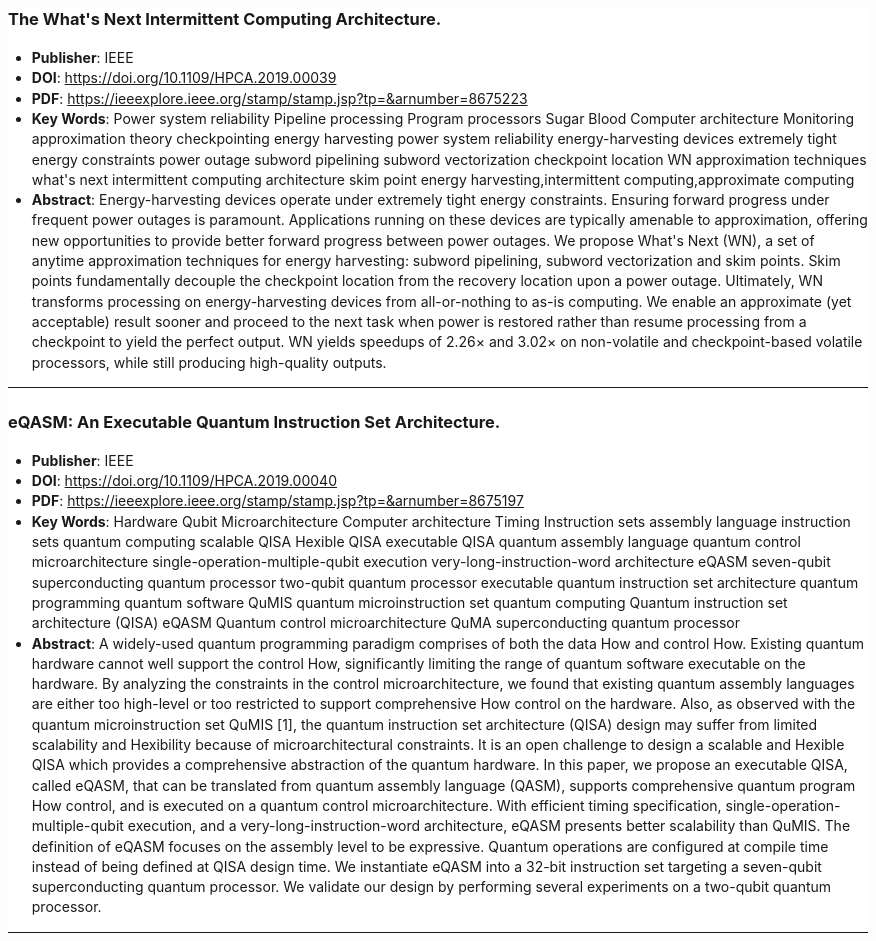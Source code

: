 ### The What's Next Intermittent Computing Architecture.
* **Publisher**: IEEE
* **DOI**: https://doi.org/10.1109/HPCA.2019.00039
* **PDF**: https://ieeexplore.ieee.org/stamp/stamp.jsp?tp=&arnumber=8675223
* **Key Words**: Power system reliability Pipeline processing Program processors Sugar Blood Computer architecture Monitoring approximation theory checkpointing energy harvesting power system reliability energy-harvesting devices extremely tight energy constraints power outage subword pipelining subword vectorization checkpoint location WN approximation techniques what's next intermittent computing architecture skim point energy harvesting,intermittent computing,approximate computing 
* **Abstract**: Energy-harvesting devices operate under extremely tight energy constraints. Ensuring forward progress under frequent power outages is paramount. Applications running on these devices are typically amenable to approximation, offering new opportunities to provide better forward progress between power outages. We propose What's Next (WN), a set of anytime approximation techniques for energy harvesting: subword pipelining, subword vectorization and skim points. Skim points fundamentally decouple the checkpoint location from the recovery location upon a power outage. Ultimately, WN transforms processing on energy-harvesting devices from all-or-nothing to as-is computing. We enable an approximate (yet acceptable) result sooner and proceed to the next task when power is restored rather than resume processing from a checkpoint to yield the perfect output. WN yields speedups of 2.26× and 3.02× on non-volatile and checkpoint-based volatile processors, while still producing high-quality outputs.

---
### eQASM: An Executable Quantum Instruction Set Architecture.
* **Publisher**: IEEE
* **DOI**: https://doi.org/10.1109/HPCA.2019.00040
* **PDF**: https://ieeexplore.ieee.org/stamp/stamp.jsp?tp=&arnumber=8675197
* **Key Words**: Hardware Qubit Microarchitecture Computer architecture Timing Instruction sets assembly language instruction sets quantum computing scalable QISA Hexible QISA executable QISA quantum assembly language quantum control microarchitecture single-operation-multiple-qubit execution very-long-instruction-word architecture eQASM seven-qubit superconducting quantum processor two-qubit quantum processor executable quantum instruction set architecture quantum programming quantum software QuMIS quantum microinstruction set quantum computing Quantum instruction set architecture (QISA) eQASM Quantum control microarchitecture QuMA superconducting quantum processor 
* **Abstract**: A widely-used quantum programming paradigm comprises of both the data How and control How. Existing quantum hardware cannot well support the control How, significantly limiting the range of quantum software executable on the hardware. By analyzing the constraints in the control microarchitecture, we found that existing quantum assembly languages are either too high-level or too restricted to support comprehensive How control on the hardware. Also, as observed with the quantum microinstruction set QuMIS [1], the quantum instruction set architecture (QISA) design may suffer from limited scalability and Hexibility because of microarchitectural constraints. It is an open challenge to design a scalable and Hexible QISA which provides a comprehensive abstraction of the quantum hardware. In this paper, we propose an executable QISA, called eQASM, that can be translated from quantum assembly language (QASM), supports comprehensive quantum program How control, and is executed on a quantum control microarchitecture. With efficient timing specification, single-operation-multiple-qubit execution, and a very-long-instruction-word architecture, eQASM presents better scalability than QuMIS. The definition of eQASM focuses on the assembly level to be expressive. Quantum operations are configured at compile time instead of being defined at QISA design time. We instantiate eQASM into a 32-bit instruction set targeting a seven-qubit superconducting quantum processor. We validate our design by performing several experiments on a two-qubit quantum processor.

---